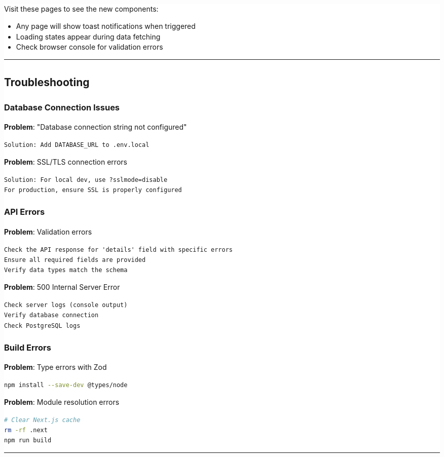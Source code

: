 Visit these pages to see the new components:

- Any page will show toast notifications when triggered
- Loading states appear during data fetching
- Check browser console for validation errors

---

## Troubleshooting

### Database Connection Issues

**Problem**: "Database connection string not configured"

```
Solution: Add DATABASE_URL to .env.local
```

**Problem**: SSL/TLS connection errors

```
Solution: For local dev, use ?sslmode=disable
For production, ensure SSL is properly configured
```

### API Errors

**Problem**: Validation errors

```
Check the API response for 'details' field with specific errors
Ensure all required fields are provided
Verify data types match the schema
```

**Problem**: 500 Internal Server Error

```
Check server logs (console output)
Verify database connection
Check PostgreSQL logs
```

### Build Errors

**Problem**: Type errors with Zod

```bash
npm install --save-dev @types/node
```

**Problem**: Module resolution errors

```bash
# Clear Next.js cache
rm -rf .next
npm run build
```

---